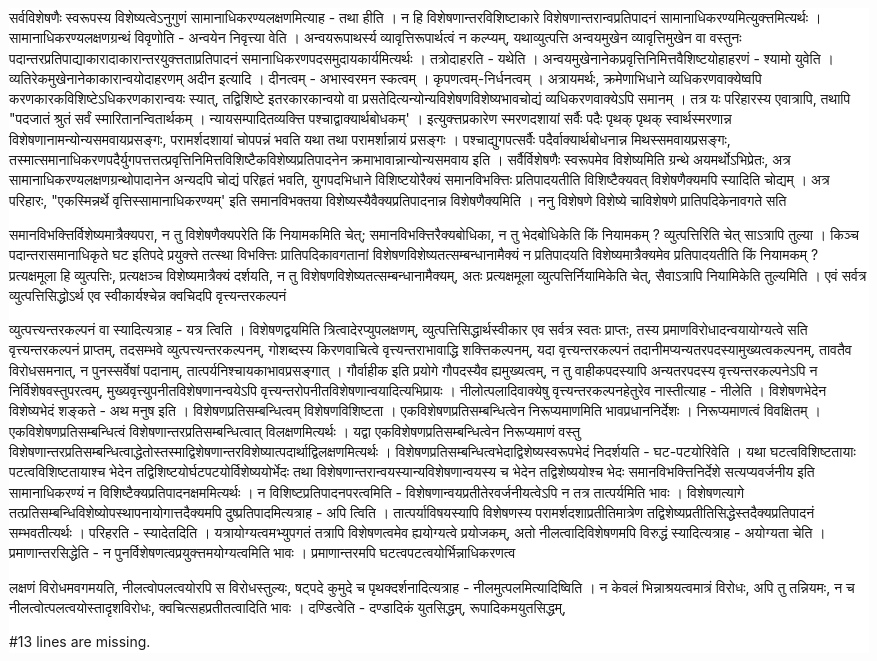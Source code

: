 सर्वविशेषणैः स्वरूपस्य विशेष्यत्वेऽनुगुणं सामानाधिकरण्यलक्षणमित्याह - तथा हीति । न हि विशेषणान्तरविशिष्टाकारे विशेषणान्तरान्वप्रतिपादनं सामानाधिकरण्यमित्युक्त्तमित्यर्थः । सामानाधिकरण्यलक्षणग्रन्थं विवृणोति - अन्वयेन निवृत्त्या वेति । अन्वयरूपाथर्स्य व्यावृत्तिरूपार्थत्वं न कल्प्यम्, यथाव्युत्पत्ति अन्वयमुखेन व्यावृत्तिमुखेन वा वस्तुनः पदान्तरप्रतिपाद्याकारादाकारान्तरयुक्त्तताप्रतिपादनं समानाधिकरणपदसमुदायकार्यमित्यर्थः । तत्रोदाहरति - यथेति । अन्वयमुखेनानेकप्रवृत्तिनिमित्तवैशिष्टयोहाहरणं - श्यामो युवेति । व्यतिरेकमुखेनानेकाकारान्वयोदाहरणम् अदीन इत्यादि । दीनत्वम् - अभास्वरमन स्कत्वम् । कृपणत्वम्-निर्धनत्वम् । अत्रायमर्थः, क्रमेणाभिधाने व्यधिकरणवाक्येष्वपि करणकारकविशिष्टेऽधिकरणकारान्वयः स्यात्, तद्विशिष्टे इतरकारकान्वयो वा प्रसतेदित्यन्योन्यविशेषणविशेष्यभावचोद्यं व्यधिकरणवाक्येऽपि समानम् । तत्र यः परिहारस्य एवात्रापि, तथापि "पदजातं श्रुतं सर्वं स्मारितानन्वितार्थकम् । न्यायसम्पादितव्यक्त्ति पश्चाद्वाक्यार्थबोधकम्' । इत्युक्त्तप्रकारेण स्मरणदशायां सर्वैः पदैः पृथक् पृथक् स्वार्थस्मरणान्न विशेषणानामन्योन्यसमवायप्रसङ्गः, परामर्शदशायां चोपपन्नं भवति यथा तथा परामर्शान्नायं प्रसङ्गः । पश्चाद्युगपत्सर्वैः पदैर्वाक्यार्थबोधनान्न मिथस्समवायप्रसङ्गः, तस्मात्समानाधिकरणपदैर्युगपत्तत्तत्प्रवृत्तिनिमित्तविशिष्टैकविशेष्यप्रतिपादनेन क्रमाभावान्नान्योन्यसमवाय इति । सर्वैर्विशेषणैः स्वरूपमेव विशेष्यमिति ग्रन्थे अयमर्थोऽभिप्रेतः, अत्र सामानाधिकरण्यलक्षणग्रन्थोपादानेन अन्यदपि चोद्यं परिहृतं भवति, युगपदभिधाने विशिष्टयोरैक्यं समानविभक्त्तिः प्रतिपादयतीति विशिष्टैक्यवत् विशेषणैक्यमपि स्यादिति चोद्यम् । अत्र परिहारः, "एकस्मिन्नर्थे वृत्तिस्सामानाधिकरण्यम्' इति समानविभक्तया विशेष्यस्यैवैक्यप्रतिपादनान्न विशेषणैक्यमिति । ननु विशेषणे विशेष्ये चाविशेषणे प्रातिपदिकेनावगते सति

समानविभक्त्तिर्विशेष्यमात्रैक्यपरा, न तु विशेषणैक्यपरेति किं नियामकमिति चेत्; समानविभक्त्तिरैक्यबोधिका, न तु भेदबोधिकेति किं नियामकम् ? व्युत्पत्तिरिति चेत् साऽत्रापि तुल्या । किञ्च पदान्तरासमानाधिकृते घट इतिपदे प्रयुक्त्ते तत्स्था विभक्त्तिः प्रातिपदिकावगतानां विशेषणविशेष्यतत्सम्बन्धानामैक्यं न प्रतिपादयति विशेष्यमात्रैक्यमेव प्रतिपादयतीति किं नियामकम् ? प्रत्यक्षमूला हि व्युत्पत्तिः, प्रत्यक्षञ्च विशेष्यमात्रैक्यं दर्शयति, न तु विशेषणविशेष्यतत्सम्बन्धानामैक्यम्, अतः प्रत्यक्षमूला व्युत्पत्तिर्नियामिकेति चेत्, सैवाऽत्रापि नियामिकेति तुल्यमिति । एवं सर्वत्र व्युत्पत्तिसिद्धोऽर्थ एव स्वीकार्यश्चेन्न क्वचिदपि वृत्त्यन्तरकल्पनं

व्युत्पत्त्यन्तरकल्पनं वा स्यादित्यत्राह - यत्र त्विति । विशेषणद्वयमिति त्रित्वादेरप्युपलक्षणम्, व्युत्पत्तिसिद्धार्थस्वीकार एव सर्वत्र स्वतः प्राप्तः, तस्य प्रमाणविरोधादन्वयायोग्यत्वे सति वृत्त्यन्तरकल्पनं प्राप्तम्, तदसम्भवे व्युत्पत्त्यन्तरकल्पनम्, गोशब्दस्य किरणवाचित्वे वृत्त्यन्तराभावाद्धि शक्त्तिकल्पनम्, यदा वृत्त्यन्तरकल्पनं तदानीमप्यन्यतरपदस्यामुख्यत्वकल्पनम्, तावतैव विरोधसमनात्, न पुनस्सर्वेषां पदानाम्, तात्पर्यनिश्चायकाभावप्रसङ्गात् । गौर्वाहीक इति प्रयोगे गौपदस्यैव ह्यमुख्यत्वम्, न तु वाहीकपदस्यापि अन्यतरपदस्य वृत्त्यन्तरकल्पनेऽपि न निर्विशेषवस्तुपरत्वम्, मुख्यवृत्त्युपनीतविशेषणानन्वयेऽपि वृत्त्यन्तरोपनीतविशेषणान्वयादित्यभिप्रायः । नीलोत्पलादिवाक्येषु वृत्त्यन्तरकल्पनहेतुरेव नास्तीत्याह - नीलेति । विशेषणभेदेन विशेष्यभेदं शङ्कते - अथ मनुष इति । विशेषणप्रतिसम्बन्धित्वम् विशेषणविशिष्टता । एकविशेषणप्रतिसम्बन्धित्वेन निरूप्यमाणमिति भावप्रधाननिर्देशः । निरूप्यमाणत्वं विवक्षितम् । एकविशेषणप्रतिसम्बन्धित्वं विशेषणान्तरप्रतिसम्बन्धित्वात् विलक्षणमित्यर्थः । यद्वा एकविशेषणप्रतिसम्बन्धित्वेन निरूप्यमाणं वस्तु विशेषणान्तरप्रतिसम्बन्धित्वाद्धेतोस्तस्माद्विशेषणान्तरविशेष्यात्पदार्थाद्विलक्षणमित्यर्थः । विशेषणप्रतिसम्बन्धित्वभेदाद्विशेष्यस्वरूपभेदं निदर्शयति - घट-पटयोरिवेति । यथा घटत्वविशिष्टतायाः पटत्वविशिष्टतायाश्च भेदेन तद्विशिष्टयोर्घटपटयोर्विशेष्ययोर्भेदः तथा विशेषणान्तरान्वयस्यान्यविशेषणान्वयस्य च भेदेन तद्विशेष्ययोश्च भेदः समानविभक्त्तिनिर्देशे सत्यप्यवर्जनीय इति सामानाधिकरण्यं न विशिष्टैक्यप्रतिपादनक्षममित्यर्थः । न विशिष्टप्रतिपादनपरत्वमिति - विशेषणान्वयप्रतीतेरवर्जनीयत्वेऽपि न तत्र तात्पर्यमिति भावः । विशेषणत्यागे तत्प्रतिसम्बन्धिविशेष्योपस्थापनायोगात्तदैक्यमपि दुष्प्रतिपादमित्यत्राह - अपि त्विति । तात्पर्याविषयस्यापि विशेषणस्य परामर्शदशाप्रतीतिमात्रेण तद्विशेष्यप्रतीतिसिद्धेस्तदैक्यप्रतिपादनं सम्भवतीत्यर्थः । परिहरति - स्यादेतदिति । यत्रायोग्यत्वमभ्युपगतं तत्रापि विशेषणत्वमेव ह्ययोग्यत्वे प्रयोजकम्, अतो नीलत्वादिविशेषणमपि विरुद्धं स्यादित्यत्राह - अयोग्यता चेति । प्रमाणान्तरसिद्धेति - न पुनर्विशेषणत्वप्रयुक्त्तमयोग्यत्वमिति भावः । प्रमाणान्तरमपि घटत्वपटत्वयोर्भिन्नाधिकरणत्व

लक्षणं विरोधमवगमयति, नीलत्वोपलत्वयोरपि स विरोधस्तुल्यः, षट्पदे कुमुदे च पृथक्दर्शनादित्यत्राह - नीलमुत्पलमित्यादिष्विति । न केवलं भिन्नाश्रयत्वमात्रं विरोधः, अपि तु तन्नियमः, न च नीलत्वोत्पलत्वयोस्तादृशविरोधः, क्वचित्सहप्रतीतत्वादिति भावः । दण्डित्वेति - दण्डादिकं युतसिद्धम्, रूपादिकमयुतसिद्धम्,

#13 lines are missing.

